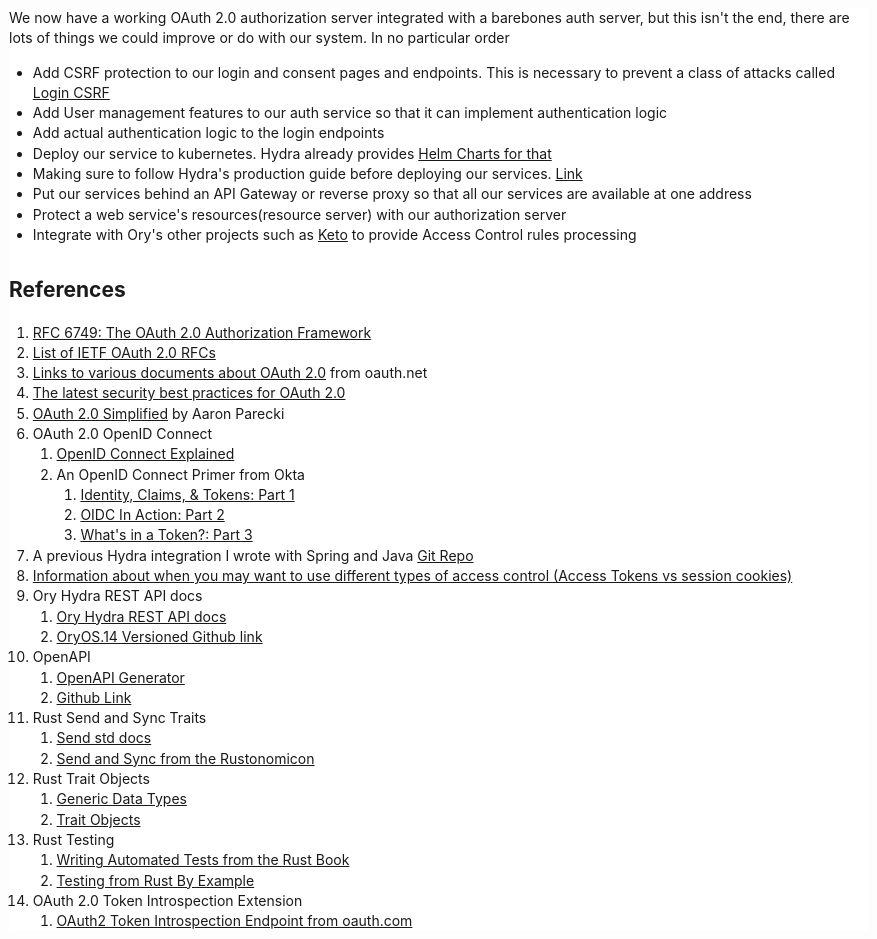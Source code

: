 We now have a working OAuth 2.0 authorization server integrated with a barebones auth server, but
this isn't the end, there are lots of things we could improve or do with our system. In no particular
order

- Add CSRF protection to our login and consent pages and endpoints. This is necessary to prevent a class
  of attacks called [Login CSRF](https://en.wikipedia.org/wiki/Cross-site_request_forgery#Forging_login_requests)
- Add User management features to our auth service so that it can implement authentication logic
- Add actual authentication logic to the login endpoints
- Deploy our service to kubernetes. Hydra already provides [Helm Charts for that](https://github.com/ory/k8s)
- Making sure to follow Hydra's production guide before deploying our services. [Link](https://www.ory.sh/docs/hydra/production)
- Put our services behind an API Gateway or reverse proxy so that all our services are available at one address
- Protect a web service's resources(resource server) with our authorization server
- Integrate with Ory's other projects such as [Keto](https://github.com/ory/keto) to provide Access Control rules processing

## References

1. <span id="rfc-6749">[RFC 6749: The OAuth 2.0 Authorization Framework](https://tools.ietf.org/html/rfc6749)</span>
2. <span id="ietf-rfcs-list">[List of IETF OAuth 2.0 RFCs](https://tools.ietf.org/wg/oauth/)</span>
3. <span id="oauth-net-links">[Links to various documents about OAuth 2.0](https://oauth.net/2/) from oauth.net</span>
4. <span id="oauth-security-best-practices">[The latest security best practices for OAuth 2.0](https://tools.ietf.org/html/draft-ietf-oauth-security-topics-12)</span>
5. <span id="oauth-2-simplified">[OAuth 2.0 Simplified](https://aaronparecki.com/oauth-2-simplified/) by Aaron Parecki</span>
6. <span id="oauth2-openid-connect">OAuth 2.0 OpenID Connect</span>
   1. [OpenID Connect Explained](https://connect2id.com/learn/openid-connect)
   2. An OpenID Connect Primer from Okta
      1. [Identity, Claims, & Tokens: Part 1](https://developer.okta.com/blog/2017/07/25/oidc-primer-part-1)
      2. [OIDC In Action: Part 2](https://developer.okta.com/blog/2017/07/25/oidc-primer-part-2)
      3. [What's in a Token?: Part 3](https://developer.okta.com/blog/2017/08/01/oidc-primer-part-3)
7. <span id="hydra-spring-authn">A previous Hydra integration I wrote with Spring and Java [Git Repo](https://github.com/jonfk/hydra-spring-authn-authz-example)</span>
8. <span id="ory-access-authz-patterns">[Information about when you may want to use different types of access control (Access Tokens vs session cookies)](https://www.ory.sh/web-api-cloud-access-control-authentication/)</span>
9. <span id="ory-rest-api-docs">Ory Hydra REST API docs</span>
   1. [Ory Hydra REST API docs](https://www.ory.sh/docs/hydra/sdk/api)
   2. [OryOS.14 Versioned Github link](https://github.com/ory/docs/blob/v0.0.30%2BoryOS.14/docs/hydra/sdk/api.md)
10. <span id="openapi-generator">OpenAPI</span>
    1. [OpenAPI Generator](https://openapi-generator.tech/)
    2. [Github Link](https://github.com/OpenAPITools/openapi-generator)
11. <span id="rust-send-sync">Rust Send and Sync Traits</span>
    1. [Send std docs](https://doc.rust-lang.org/std/marker/trait.Send.html)
    2. [Send and Sync from the Rustonomicon](https://doc.rust-lang.org/nomicon/send-and-sync.html)
12. <span id="rust-trait-objects">Rust Trait Objects</span>
    1. [Generic Data Types](https://doc.rust-lang.org/book/ch10-01-syntax.html)
    2. [Trait Objects](https://doc.rust-lang.org/1.30.0/book/2018-edition/ch17-02-trait-objects.html)
13. <span id="rust-testing">Rust Testing</span>
    1. [Writing Automated Tests from the Rust Book](https://doc.rust-lang.org/book/ch11-00-testing.html)
    2. [Testing from Rust By Example](https://doc.rust-lang.org/rust-by-example/testing.html)
14. <span id="oauth2-introspection">OAuth 2.0 Token Introspection Extension</span>
    1. [OAuth2 Token Introspection Endpoint from oauth.com](https://www.oauth.com/oauth2-servers/token-introspection-endpoint/)